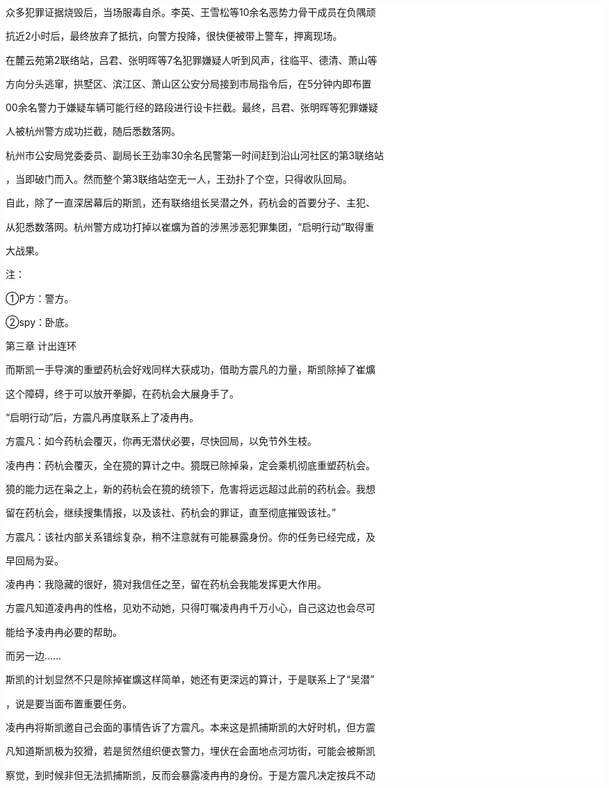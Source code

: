众多犯罪证据烧毁后，当场服毒自杀。李英、王雪松等10余名恶势力骨干成员在负隅顽

抗近2小时后，最终放弃了抵抗，向警方投降，很快便被带上警车，押离现场。

在麓云苑第2联络站，吕君、张明晖等7名犯罪嫌疑人听到风声，往临平、德清、萧山等

方向分头逃窜，拱墅区、滨江区、萧山区公安分局接到市局指令后，在5分钟内即布置

00余名警力于嫌疑车辆可能行经的路段进行设卡拦截。最终，吕君、张明晖等犯罪嫌疑

人被杭州警方成功拦截，随后悉数落网。

杭州市公安局党委委员、副局长王劲率30余名民警第一时间赶到沿山河社区的第3联络站

，当即破门而入。然而整个第3联络站空无一人，王劲扑了个空，只得收队回局。

自此，除了一直深居幕后的斯凯，还有联络组长吴潜之外，药杭会的首要分子、主犯、

从犯悉数落网。杭州警方成功打掉以崔爌为首的涉黑涉恶犯罪集团，“启明行动”取得重

大战果。

注：

①P方：警方。

②spy：卧底。

第三章 计出连环

而斯凯一手导演的重塑药杭会好戏同样大获成功，借助方震凡的力量，斯凯除掉了崔爌

这个障碍，终于可以放开拳脚，在药杭会大展身手了。

“启明行动”后，方震凡再度联系上了凌冉冉。

方震凡：如今药杭会覆灭，你再无潜伏必要，尽快回局，以免节外生枝。

凌冉冉：药杭会覆灭，全在獍的算计之中。獍既已除掉枭，定会乘机彻底重塑药杭会。

獍的能力远在枭之上，新的药杭会在獍的统领下，危害将远远超过此前的药杭会。我想

留在药杭会，继续搜集情报，以及该社、药杭会的罪证，直至彻底摧毁该社。”

方震凡：该社内部关系错综复杂，稍不注意就有可能暴露身份。你的任务已经完成，及

早回局为妥。

凌冉冉：我隐藏的很好，獍对我信任之至，留在药杭会我能发挥更大作用。

方震凡知道凌冉冉的性格，见劝不动她，只得叮嘱凌冉冉千万小心，自己这边也会尽可

能给予凌冉冉必要的帮助。

而另一边……

斯凯的计划显然不只是除掉崔爌这样简单，她还有更深远的算计，于是联系上了“吴潜”

，说是要当面布置重要任务。

凌冉冉将斯凯邀自己会面的事情告诉了方震凡。本来这是抓捕斯凯的大好时机，但方震

凡知道斯凯极为狡猾，若是贸然组织便衣警力，埋伏在会面地点河坊街，可能会被斯凯

察觉，到时候非但无法抓捕斯凯，反而会暴露凌冉冉的身份。于是方震凡决定按兵不动
